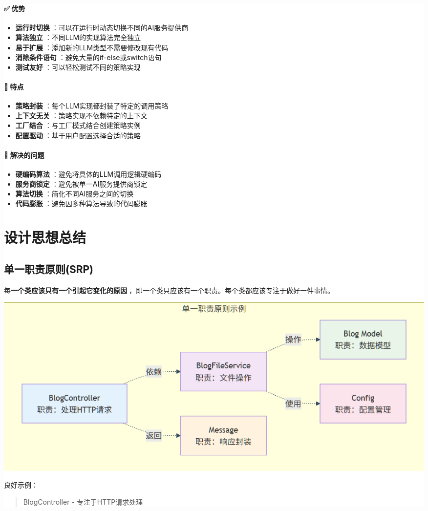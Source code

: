 
#### ✅ 优势

* **运行时切换** ：可以在运行时动态切换不同的AI服务提供商
* **算法独立** ：不同LLM的实现算法完全独立
* **易于扩展** ：添加新的LLM类型不需要修改现有代码
* **消除条件语句** ：避免大量的if-else或switch语句
* **测试友好** ：可以轻松测试不同的策略实现

#### 🔧 特点

* **策略封装** ：每个LLM实现都封装了特定的调用策略
* **上下文无关** ：策略实现不依赖特定的上下文
* **工厂结合** ：与工厂模式结合创建策略实例
* **配置驱动** ：基于用户配置选择合适的策略

#### 🎯 解决的问题

* **硬编码算法** ：避免将具体的LLM调用逻辑硬编码
* **服务商锁定** ：避免被单一AI服务提供商锁定
* **算法切换** ：简化不同AI服务之间的切换
* **代码膨胀** ：避免因多种算法导致的代码膨胀

# 设计思想总结

## 单一职责原则(SRP)

每**一个类应该只有一个引起它变化的原因** ，即一个类只应该有一个职责。每个类都应该专注于做好一件事情。

![1749457159222](image/软件设计文档/1749457159222.png)

良好示例：

> BlogController - 专注于HTTP请求处理
